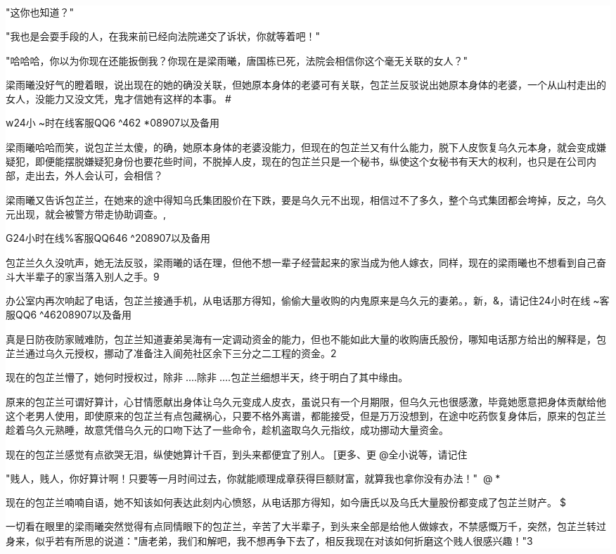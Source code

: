
"这你也知道？"



"我也是会耍手段的人，在我来前已经向法院递交了诉状，你就等着吧！"





"哈哈哈，你以为你现在还能扳倒我？你现在是梁雨曦，唐国栋已死，法院会相信你这个毫无关联的女人？"



梁雨曦没好气的瞪着眼，说出现在的她的确没关联，但她原本身体的老婆可有关联，包芷兰反驳说出她原本身体的老婆，一个从山村走出的女人，没能力又没文凭，鬼才信她有这样的本事。 #

w24小 ~时在线客服QQ6 ^462 *08907以及备用





梁雨曦哈哈而笑，说包芷兰太傻，的确，她原本身体的老婆没能力，但现在的包芷兰又有什么能力，脱下人皮恢复乌久元本身，就会变成嫌疑犯，即便能摆脱嫌疑犯身份也要花些时间，不脱掉人皮，现在的包芷兰只是一个秘书，纵使这个女秘书有天大的权利，也只是在公司内部，走出去，外人会认可，会相信？





梁雨曦又告诉包芷兰，在她来的途中得知乌氏集团股价在下跌，要是乌久元不出现，相信过不了多久，整个乌式集团都会垮掉，反之，乌久元出现，就会被警方带走协助调查。,



G24小时在线%客服QQ646 ^208907以及备用



包芷兰久久没吭声，她无法反驳，梁雨曦的话在理，但他不想一辈子经营起来的家当成为他人嫁衣，同样，现在的梁雨曦也不想看到自己奋斗大半辈子的家当落入别人之手。9





办公室内再次响起了电话，包芷兰接通手机，从电话那方得知，偷偷大量收购的内鬼原来是乌久元的妻弟。，新，&，请记住24小时在线 ~客服QQ6 ^46208907以及备用





真是日防夜防家贼难防，包芷兰知道妻弟吴海有一定调动资金的能力，但也不能如此大量的收购唐氏股份，哪知电话那方给出的解释是，包芷兰通过乌久元授权，挪动了准备注入阆苑社区余下三分之二工程的资金。2





现在的包芷兰懵了，她何时授权过，除非 ....除非 ....包芷兰细想半天，终于明白了其中缘由。



原来的包芷兰可谓好算计，心甘情愿献出身体让乌久元变成人皮衣，虽说只有一个月期限，但乌久元也很感激，毕竟她愿意把身体贡献给他这个老男人使用，即使原来的包芷兰有点包藏祸心，只要不格外离谱，都能接受，但是万万没想到，在途中吃药恢复身体后，原来的包芷兰趁着乌久元熟睡，故意凭借乌久元的口吻下达了一些命令，趁机盗取乌久元指纹，成功挪动大量资金。



现在的包芷兰感觉有点欲哭无泪，纵使她算计千百，到头来都便宜了别人。 [更多、更 @全小说等，请记住



"贱人，贱人，你好算计啊！只要等一月时间过去，你就能顺理成章获得巨额财富，就算我也拿你没有办法！"  @ *



现在的包芷兰喃喃自语，她不知该如何表达此刻内心愤怒，从电话那方得知，如今唐氏以及乌氏大量股份都变成了包芷兰财产。 $



一切看在眼里的梁雨曦突然觉得有点同情眼下的包芷兰，辛苦了大半辈子，到头来全部是给他人做嫁衣，不禁感慨万千，突然，包芷兰转过身来，似乎若有所思的说道："唐老弟，我们和解吧，我不想再争下去了，相反我现在对该如何折磨这个贱人很感兴趣！"3
